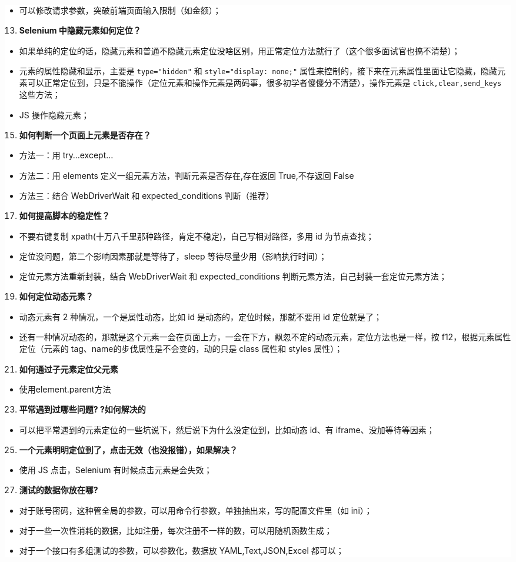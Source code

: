 - 可以修改请求参数，突破前端页面输入限制（如金额）；


13. **Selenium 中隐藏元素如何定位？**


- 如果单纯的定位的话，隐藏元素和普通不隐藏元素定位没啥区别，用正常定位方法就行了（这个很多面试官也搞不清楚）；

- 元素的属性隐藏和显示，主要是 `type="hidden"` 和 `style="display: none;"`
  属性来控制的，接下来在元素属性里面让它隐藏，隐藏元素可以正常定位到，只是不能操作（定位元素和操作元素是两码事，很多初学者傻傻分不清楚），操作元素是 `click,clear,send_keys` 这些方法；

- JS 操作隐藏元素；


15. **如何判断一个页面上元素是否存在？**


- 方法一：用 try…except…

- 方法二：用 elements 定义一组元素方法，判断元素是否存在,存在返回 True,不存返回 False

- 方法三：结合 WebDriverWait 和 expected_conditions 判断（推荐）


17. **如何提高脚本的稳定性？**


- 不要右键复制 xpath(十万八千里那种路径，肯定不稳定)，自己写相对路径，多用 id 为节点查找；

- 定位没问题，第二个影响因素那就是等待了，sleep 等待尽量少用（影响执行时间）；

- 定位元素方法重新封装，结合 WebDriverWait 和 expected_conditions 判断元素方法，自己封装一套定位元素方法；


19. **如何定位动态元素？**


- 动态元素有 2 种情况，一个是属性动态，比如 id 是动态的，定位时候，那就不要用 id 定位就是了；

- 还有一种情况动态的，那就是这个元素一会在页面上方，一会在下方，飘忽不定的动态元素，定位方法也是一样，按 f12，根据元素属性定位（元素的 tag、name的步伐属性是不会变的，动的只是 class 属性和 styles 属性）；


21. **如何通过子元素定位父元素**


- 使用element.parent方法


23. **平常遇到过哪些问题? ?如何解决的**


- 可以把平常遇到的元素定位的一些坑说下，然后说下为什么没定位到，比如动态 id、有 iframe、没加等待等因素；


25. **一个元素明明定位到了，点击无效（也没报错），如果解决？**


- 使用 JS 点击，Selenium 有时候点击元素是会失效；


27. **测试的数据你放在哪?**


- 对于账号密码，这种管全局的参数，可以用命令行参数，单独抽出来，写的配置文件里（如 ini）；

- 对于一些一次性消耗的数据，比如注册，每次注册不一样的数，可以用随机函数生成；

- 对于一个接口有多组测试的参数，可以参数化，数据放 YAML,Text,JSON,Excel 都可以；

